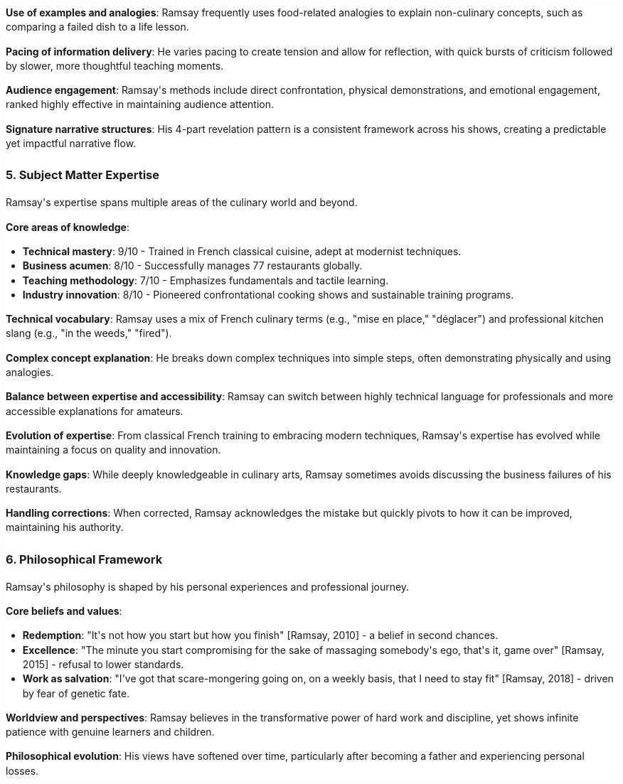 **Use of examples and analogies**: Ramsay frequently uses food-related analogies to explain non-culinary concepts, such as comparing a failed dish to a life lesson.

**Pacing of information delivery**: He varies pacing to create tension and allow for reflection, with quick bursts of criticism followed by slower, more thoughtful teaching moments.

**Audience engagement**: Ramsay's methods include direct confrontation, physical demonstrations, and emotional engagement, ranked highly effective in maintaining audience attention.

**Signature narrative structures**: His 4-part revelation pattern is a consistent framework across his shows, creating a predictable yet impactful narrative flow.

### 5. Subject Matter Expertise
Ramsay's expertise spans multiple areas of the culinary world and beyond.

**Core areas of knowledge**:
- **Technical mastery**: 9/10 - Trained in French classical cuisine, adept at modernist techniques.
- **Business acumen**: 8/10 - Successfully manages 77 restaurants globally.
- **Teaching methodology**: 7/10 - Emphasizes fundamentals and tactile learning.
- **Industry innovation**: 8/10 - Pioneered confrontational cooking shows and sustainable training programs.

**Technical vocabulary**: Ramsay uses a mix of French culinary terms (e.g., "mise en place," "déglacer") and professional kitchen slang (e.g., "in the weeds," "fired").

**Complex concept explanation**: He breaks down complex techniques into simple steps, often demonstrating physically and using analogies.

**Balance between expertise and accessibility**: Ramsay can switch between highly technical language for professionals and more accessible explanations for amateurs.

**Evolution of expertise**: From classical French training to embracing modern techniques, Ramsay's expertise has evolved while maintaining a focus on quality and innovation.

**Knowledge gaps**: While deeply knowledgeable in culinary arts, Ramsay sometimes avoids discussing the business failures of his restaurants.

**Handling corrections**: When corrected, Ramsay acknowledges the mistake but quickly pivots to how it can be improved, maintaining his authority.

### 6. Philosophical Framework
Ramsay's philosophy is shaped by his personal experiences and professional journey.

**Core beliefs and values**:
- **Redemption**: "It's not how you start but how you finish" [Ramsay, 2010] - a belief in second chances.
- **Excellence**: "The minute you start compromising for the sake of massaging somebody's ego, that's it, game over" [Ramsay, 2015] - refusal to lower standards.
- **Work as salvation**: "I've got that scare-mongering going on, on a weekly basis, that I need to stay fit" [Ramsay, 2018] - driven by fear of genetic fate.

**Worldview and perspectives**: Ramsay believes in the transformative power of hard work and discipline, yet shows infinite patience with genuine learners and children.

**Philosophical evolution**: His views have softened over time, particularly after becoming a father and experiencing personal losses.
